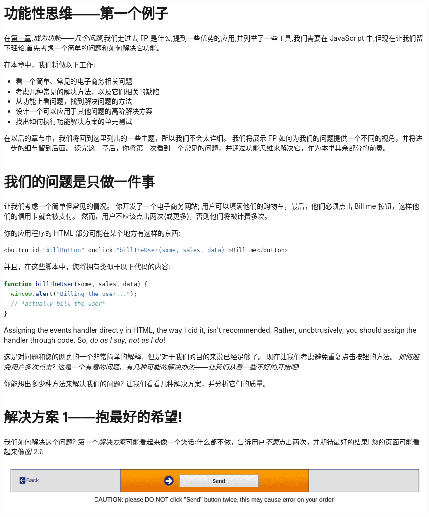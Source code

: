# 功能性思维——第一个例子

在[第一章](01.html),*成为功能——几个问题*,我们走过去 FP 是什么,提到一些优势的应用,并列举了一些工具,我们需要在 JavaScript 中,但现在让我们留下理论,首先考虑一个简单的问题和如何解决它功能。

在本章中，我们将做以下工作:

*   看一个简单、常见的电子商务相关问题
*   考虑几种常见的解决方法，以及它们相关的缺陷
*   从功能上看问题，找到解决问题的方法
*   设计一个可以应用于其他问题的高阶解决方案
*   找出如何执行功能解决方案的单元测试

在以后的章节中，我们将回到这里列出的一些主题，所以我们不会太详细。 我们将展示 FP 如何为我们的问题提供一个不同的视角，并将进一步的细节留到后面。 读完这一章后，你将第一次看到一个常见的问题，并通过功能思维来解决它，作为本书其余部分的前奏。

# 我们的问题是只做一件事

让我们考虑一个简单但常见的情况。 你开发了一个电子商务网站; 用户可以填满他们的购物车，最后，他们必须点击 Bill me 按钮，这样他们的信用卡就会被支付。 然而，用户不应该点击两次(或更多)，否则他们将被计费多次。

你的应用程序的 HTML 部分可能在某个地方有这样的东西:

```js
<button id="billButton" onclick="billTheUser(some, sales, data)">Bill me</button>
```

并且，在这些脚本中，您将拥有类似于以下代码的内容:

```js
function billTheUser(some, sales, data) {
  window.alert("Billing the user...");
  // *actually bill the user*
}
```

Assigning the events handler directly in HTML, the way I did it, isn't recommended. Rather, unobtrusively, you should assign the handler through code. So, *do as I say, not as I do*!

这是对问题和您的网页的一个非常简单的解释，但是对于我们的目的来说已经足够了。 现在让我们考虑避免重复点击按钮的方法。 *如何避免用户多次点击? 这是一个有趣的问题，有几种可能的解决办法——让我们从看一些不好的开始吧!*

你能想出多少种方法来解决我们的问题? 让我们看看几种解决方案，并分析它们的质量。

# 解决方案 1——抱最好的希望!

我们如何解决这个问题? 第一个*解决方案*可能看起来像一个笑话:什么都不做，告诉用户*不要*点击两次，并期待最好的结果! 您的页面可能看起来像*图 2.1*:

![](img/1ab74b90-ad21-4a29-96ad-99a55e3e5c25.png)
